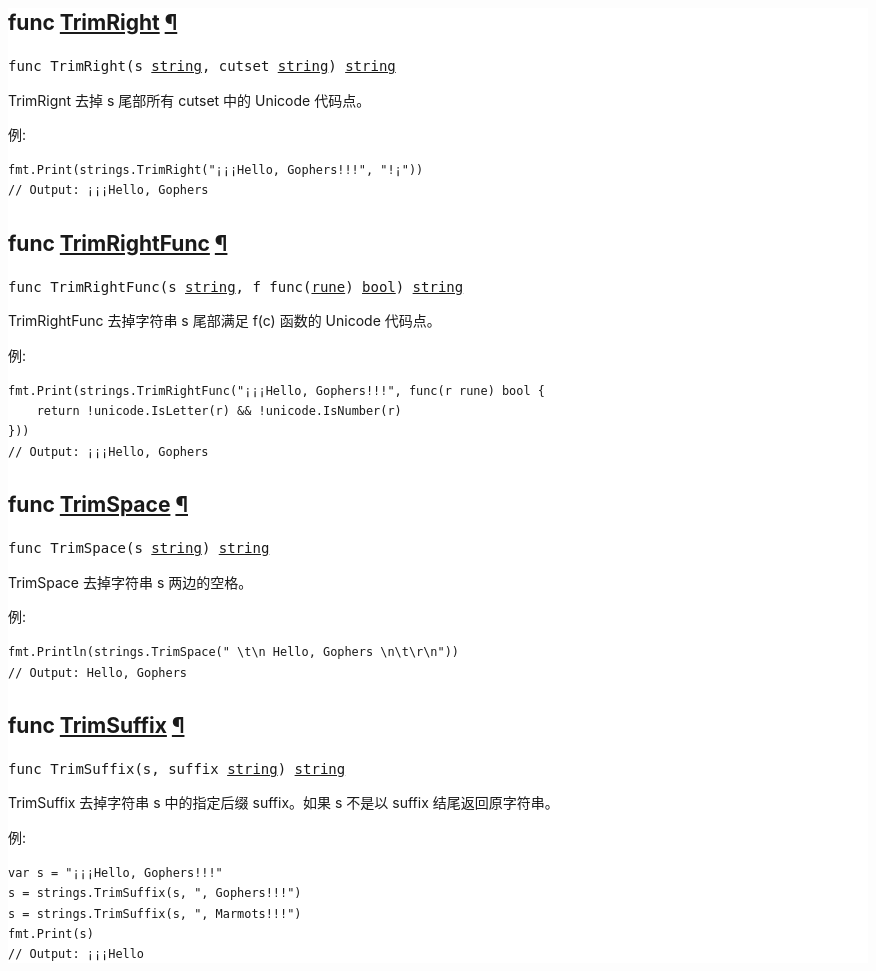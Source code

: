 <h2 id="TrimRight">func <a href="//github.com/golang/go/blob/2ea7d3461bb41d0ae12b56ee52d43314bcdb97f9/src/strings/strings.go#L794">TrimRight</a>
    <a href="#TrimRight">¶</a></h2>
<pre>func TrimRight(s <a href="/builtin/#string">string</a>, cutset <a href="/builtin/#string">string</a>) <a href="/builtin/#string">string</a></pre>

TrimRignt 去掉 s 尾部所有 cutset 中的 Unicode 代码点。

<a id="exampleTrimRight"></a>
例:

    fmt.Print(strings.TrimRight("¡¡¡Hello, Gophers!!!", "!¡"))
    // Output: ¡¡¡Hello, Gophers

<h2 id="TrimRightFunc">func <a href="//github.com/golang/go/blob/2ea7d3461bb41d0ae12b56ee52d43314bcdb97f9/src/strings/strings.go#L679">TrimRightFunc</a>
    <a href="#TrimRightFunc">¶</a></h2>
<pre>func TrimRightFunc(s <a href="/builtin/#string">string</a>, f func(<a href="/builtin/#rune">rune</a>) <a href="/builtin/#bool">bool</a>) <a href="/builtin/#string">string</a></pre>

TrimRightFunc 去掉字符串 s 尾部满足 f(c) 函数的 Unicode 代码点。

<a id="exampleTrimRightFunc"></a>
例:

    fmt.Print(strings.TrimRightFunc("¡¡¡Hello, Gophers!!!", func(r rune) bool {
        return !unicode.IsLetter(r) && !unicode.IsNumber(r)
    }))
    // Output: ¡¡¡Hello, Gophers

<h2 id="TrimSpace">func <a href="//github.com/golang/go/blob/2ea7d3461bb41d0ae12b56ee52d43314bcdb97f9/src/strings/strings.go#L803">TrimSpace</a>
    <a href="#TrimSpace">¶</a></h2>
<pre>func TrimSpace(s <a href="/builtin/#string">string</a>) <a href="/builtin/#string">string</a></pre>

TrimSpace 去掉字符串 s 两边的空格。

<a id="exampleTrimSpace"></a>
例:

    fmt.Println(strings.TrimSpace(" \t\n Hello, Gophers \n\t\r\n"))
    // Output: Hello, Gophers

<h2 id="TrimSuffix">func <a href="//github.com/golang/go/blob/2ea7d3461bb41d0ae12b56ee52d43314bcdb97f9/src/strings/strings.go#L818">TrimSuffix</a>
    <a href="#TrimSuffix">¶</a></h2>
<pre>func TrimSuffix(s, suffix <a href="/builtin/#string">string</a>) <a href="/builtin/#string">string</a></pre>

TrimSuffix 去掉字符串 s 中的指定后缀 suffix。如果 s 不是以 suffix 结尾返回原字符串。

<a id="exampleTrimSuffix"></a>
例:

    var s = "¡¡¡Hello, Gophers!!!"
    s = strings.TrimSuffix(s, ", Gophers!!!")
    s = strings.TrimSuffix(s, ", Marmots!!!")
    fmt.Print(s)
    // Output: ¡¡¡Hello
